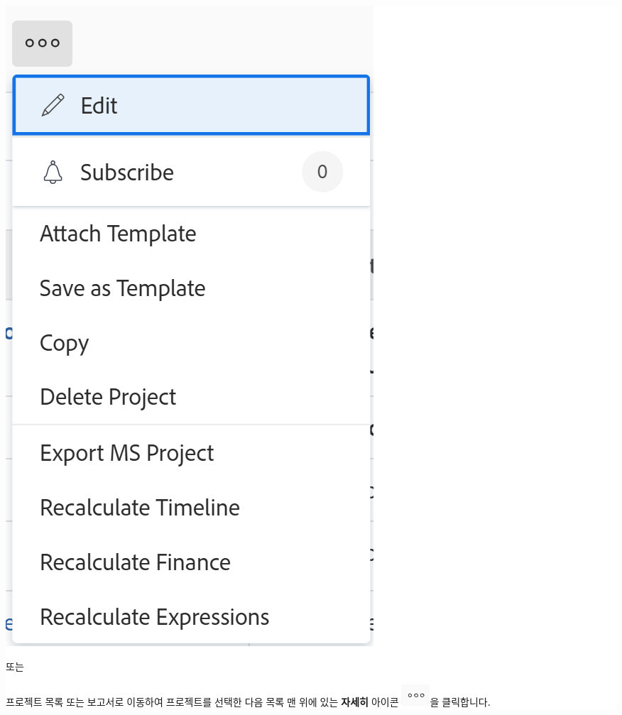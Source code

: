    ![기타 아이콘](assets/qs-more-icon-on-an-object.png)

   또는

   프로젝트 목록 또는 보고서로 이동하여 프로젝트를 선택한 다음 목록 맨 위에 있는 **자세히** 아이콘 ![추가 드롭다운](assets/more-dropdown.png)을 클릭합니다.
